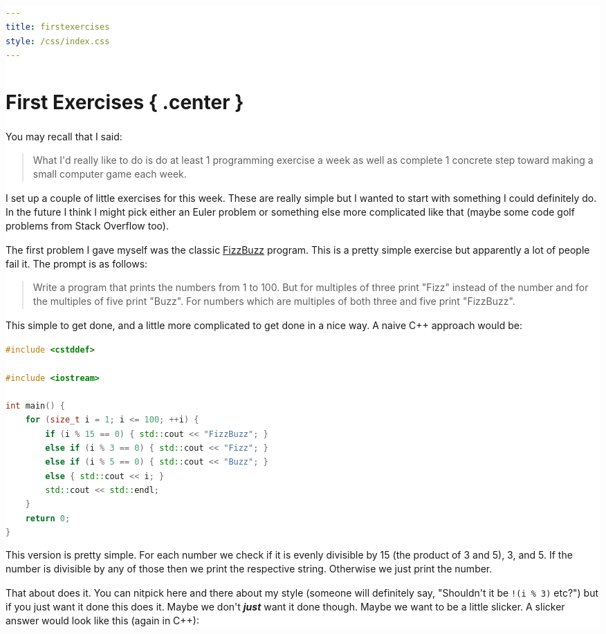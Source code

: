 ```yaml
---
title: firstexercises
style: /css/index.css
---
```


# First Exercises { .center }

You may recall that I said:

> What I'd really like to do is do at least 1 programming exercise a week as well as complete 1 concrete step toward making a small computer game each week.

I set up a couple of little exercises for this week. These are really simple but I wanted to start with something I could definitely do. In the future I think I might pick either an Euler problem or something else more complicated like that (maybe some code golf problems from Stack Overflow too).

The first problem I gave myself was the classic [FizzBuzz](https://en.wikipedia.org/wiki/Fizz_Buzz) program. This is a pretty simple exercise but apparently a lot of people fail it. The prompt is as follows:

> Write a program that prints the numbers from 1 to 100. But for multiples of three print "Fizz" instead of the number and for the multiples of five print "Buzz". For numbers which are multiples of both three and five print "FizzBuzz".

This simple to get done, and a little more complicated to get done in a nice way. A naive C++ approach would be:

```cpp
#include <cstddef>

#include <iostream>

int main() {
	for (size_t i = 1; i <= 100; ++i) {
		if (i % 15 == 0) { std::cout << "FizzBuzz"; }
		else if (i % 3 == 0) { std::cout << "Fizz"; }
		else if (i % 5 == 0) { std::cout << "Buzz"; }
		else { std::cout << i; }
		std::cout << std::endl;
	}
	return 0;
}
```

This version is pretty simple. For each number we check if it is evenly divisible by 15 (the product of 3 and 5), 3, and 5. If the number is divisible by any of those then we print the respective string. Otherwise we just print the number.

That about does it. You can nitpick here and there about my style (someone will definitely say, "Shouldn't it be `!(i % 3)` etc?") but if you just want it done this does it. Maybe we don't ***just*** want it done though. Maybe we want to be a little slicker. A slicker answer would look like this (again in C++):
